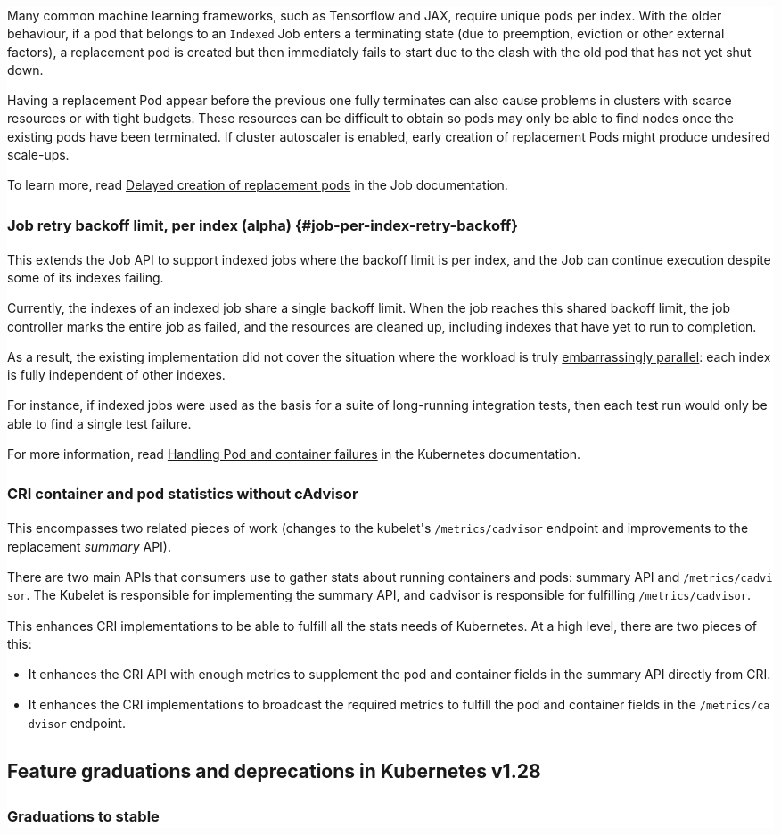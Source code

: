 Many common machine learning frameworks, such as Tensorflow and JAX, require unique pods per index.
With the older behaviour, if a pod that belongs to an `Indexed` Job enters a terminating state (due to preemption, eviction or other external factors), a replacement pod is created but then immediately fails to start due
to the clash with the old pod that has not yet shut down.

Having a replacement Pod appear before the previous one fully terminates can also cause problems
in clusters with scarce resources or with tight budgets. These resources can be difficult to obtain so pods may only be able to find nodes once the existing pods have been terminated. If cluster autoscaler is enabled, early creation of replacement Pods might produce undesired scale-ups.

To learn more, read [Delayed creation of replacement pods](/docs/concepts/workloads/controllers/job/#delayed-creation-of-replacement-pods)
in the Job documentation.

### Job retry backoff limit, per index (alpha) {#job-per-index-retry-backoff}

This extends the Job API to support indexed jobs where the backoff limit is per index, and the Job can continue execution despite some of its indexes failing.

Currently, the indexes of an indexed job share a single backoff limit. When the job reaches this shared backoff limit, the job controller marks the entire job as failed, and the resources are cleaned up, including indexes that have yet to run to completion.

As a result, the existing implementation did not cover the situation where the workload is truly
[embarrassingly parallel](https://en.wikipedia.org/wiki/Embarrassingly_parallel): each index is
fully independent of other indexes.

For instance, if indexed jobs were used as the basis for a suite of long-running integration tests, then each test run would only be able to find a single test failure.

For more information, read [Handling Pod and container failures](/docs/concepts/workloads/controllers/job/#handling-pod-and-container-failures) in the Kubernetes documentation.

### CRI container and pod statistics without cAdvisor

This encompasses two related pieces of work (changes to the kubelet's `/metrics/cadvisor` endpoint and improvements to the replacement _summary_ API).

There are two main APIs that consumers use to gather stats about running containers and pods: summary API and `/metrics/cadvisor`. The Kubelet is responsible for implementing the summary API, and cadvisor is responsible for fulfilling `/metrics/cadvisor`.

This enhances CRI implementations to be able to fulfill all the stats needs of Kubernetes. At a high level, there are two pieces of this:

- It enhances the CRI API with enough metrics to supplement the pod and container fields in the summary API directly from CRI.

- It enhances the CRI implementations to broadcast the required metrics to fulfill the pod and container fields in the `/metrics/cadvisor` endpoint.

## Feature graduations and deprecations in Kubernetes v1.28

### Graduations to stable
